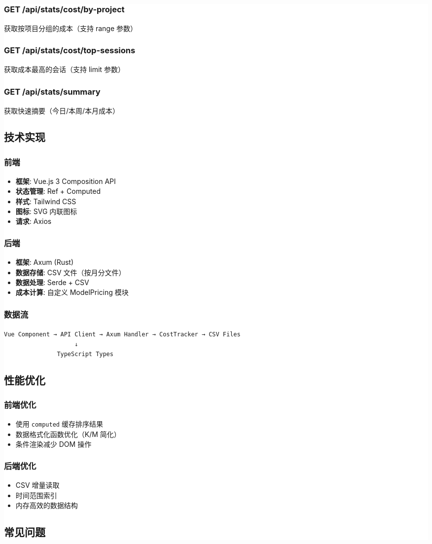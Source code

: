 ### GET /api/stats/cost/by-project

获取按项目分组的成本（支持 range 参数）

### GET /api/stats/cost/top-sessions

获取成本最高的会话（支持 limit 参数）

### GET /api/stats/summary

获取快速摘要（今日/本周/本月成本）

## 技术实现

### 前端

- **框架**: Vue.js 3 Composition API
- **状态管理**: Ref + Computed
- **样式**: Tailwind CSS
- **图标**: SVG 内联图标
- **请求**: Axios

### 后端

- **框架**: Axum (Rust)
- **数据存储**: CSV 文件（按月分文件）
- **数据处理**: Serde + CSV
- **成本计算**: 自定义 ModelPricing 模块

### 数据流

```
Vue Component → API Client → Axum Handler → CostTracker → CSV Files
                    ↓
               TypeScript Types
```

## 性能优化

### 前端优化

- 使用 `computed` 缓存排序结果
- 数据格式化函数优化（K/M 简化）
- 条件渲染减少 DOM 操作

### 后端优化

- CSV 增量读取
- 时间范围索引
- 内存高效的数据结构

## 常见问题
